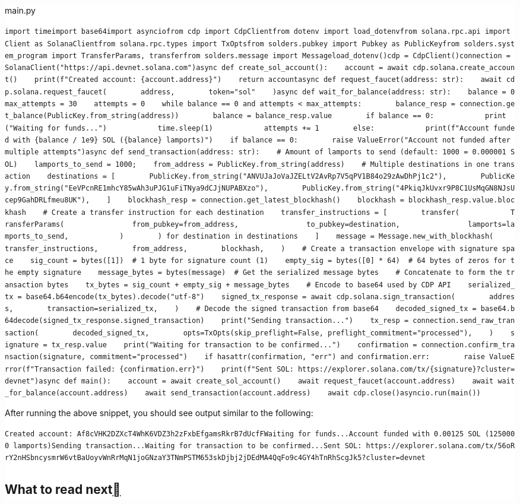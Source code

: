 main.py

```
import timeimport base64import asynciofrom cdp import CdpClientfrom dotenv import load_dotenvfrom solana.rpc.api import Client as SolanaClientfrom solana.rpc.types import TxOptsfrom solders.pubkey import Pubkey as PublicKeyfrom solders.system_program import TransferParams, transferfrom solders.message import Messageload_dotenv()cdp = CdpClient()connection = SolanaClient("https://api.devnet.solana.com")async def create_sol_account():    account = await cdp.solana.create_account()    print(f"Created account: {account.address}")    return accountasync def request_faucet(address: str):    await cdp.solana.request_faucet(        address,        token="sol"    )async def wait_for_balance(address: str):    balance = 0    max_attempts = 30    attempts = 0    while balance == 0 and attempts < max_attempts:        balance_resp = connection.get_balance(PublicKey.from_string(address))        balance = balance_resp.value        if balance == 0:            print("Waiting for funds...")            time.sleep(1)            attempts += 1        else:            print(f"Account funded with {balance / 1e9} SOL ({balance} lamports)")    if balance == 0:        raise ValueError("Account not funded after multiple attempts")async def send_transaction(address: str):    # Amount of lamports to send (default: 1000 = 0.000001 SOL)    lamports_to_send = 1000;    from_address = PublicKey.from_string(address)    # Multiple destinations in one transaction    destinations = [        PublicKey.from_string("ANVUJaJoVaJZELtV2AvRp7V5qPV1B84o29zAwDhPj1c2"),        PublicKey.from_string("EeVPcnRE1mhcY85wAh3uPJG1uFiTNya9dCJjNUPABXzo"),        PublicKey.from_string("4PkiqJkUvxr9P8C1UsMqGN8NJsUcep9GahDRLfmeu8UK"),    ]    blockhash_resp = connection.get_latest_blockhash()    blockhash = blockhash_resp.value.blockhash    # Create a transfer instruction for each destination    transfer_instructions = [        transfer(            TransferParams(                from_pubkey=from_address,                to_pubkey=destination,                lamports=lamports_to_send,            )        ) for destination in destinations    ]    message = Message.new_with_blockhash(        transfer_instructions,        from_address,        blockhash,    )    # Create a transaction envelope with signature space    sig_count = bytes([1])  # 1 byte for signature count (1)    empty_sig = bytes([0] * 64)  # 64 bytes of zeros for the empty signature    message_bytes = bytes(message)  # Get the serialized message bytes    # Concatenate to form the transaction bytes    tx_bytes = sig_count + empty_sig + message_bytes    # Encode to base64 used by CDP API    serialized_tx = base64.b64encode(tx_bytes).decode("utf-8")    signed_tx_response = await cdp.solana.sign_transaction(        address,        transaction=serialized_tx,    )    # Decode the signed transaction from base64    decoded_signed_tx = base64.b64decode(signed_tx_response.signed_transaction)    print("Sending transaction...")    tx_resp = connection.send_raw_transaction(        decoded_signed_tx,        opts=TxOpts(skip_preflight=False, preflight_commitment="processed"),    )    signature = tx_resp.value    print("Waiting for transaction to be confirmed...")    confirmation = connection.confirm_transaction(signature, commitment="processed")    if hasattr(confirmation, "err") and confirmation.err:        raise ValueError(f"Transaction failed: {confirmation.err}")    print(f"Sent SOL: https://explorer.solana.com/tx/{signature}?cluster=devnet")async def main():    account = await create_sol_account()    await request_faucet(account.address)    await wait_for_balance(account.address)    await send_transaction(account.address)    await cdp.close()asyncio.run(main())
```

After running the above snippet, you should see output similar to the following:

```
Created account: Af8cVHK2DZXcT4WhK6VDZ3h2zFxbEfgamsRkrB7dUcfFWaiting for funds...Account funded with 0.00125 SOL (1250000 lamports)Sending transaction...Waiting for transaction to be confirmed...Sent SOL: https://explorer.solana.com/tx/56oRrY2nHSbncysmrW6vtBaUoyvWnRrMqN1joGNzaY3TNmPSTM653skDjbj2jDEdMA4QqFo9c4GY4hTnRhScgJk5?cluster=devnet
```

What to read next[](https://docs.cdp.coinbase.com/wallet-api-v2/docs/solana-batching-instructions#what-to-read-next "Direct link to What to read next")
--------------------------------------------------------------------------------------------------------------------------------
